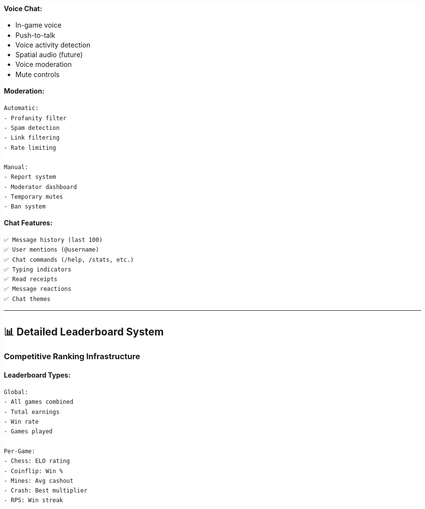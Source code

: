 **Voice Chat:**
- In-game voice
- Push-to-talk
- Voice activity detection
- Spatial audio (future)
- Voice moderation
- Mute controls

**Moderation:**
```
Automatic:
- Profanity filter
- Spam detection
- Link filtering
- Rate limiting

Manual:
- Report system
- Moderator dashboard
- Temporary mutes
- Ban system
```

**Chat Features:**
```
✅ Message history (last 100)
✅ User mentions (@username)
✅ Chat commands (/help, /stats, etc.)
✅ Typing indicators
✅ Read receipts
✅ Message reactions
✅ Chat themes
```

---

## 📊 Detailed Leaderboard System

### Competitive Ranking Infrastructure

**Leaderboard Types:**
```
Global:
- All games combined
- Total earnings
- Win rate
- Games played

Per-Game:
- Chess: ELO rating
- Coinflip: Win %
- Mines: Avg cashout
- Crash: Best multiplier
- RPS: Win streak
```
